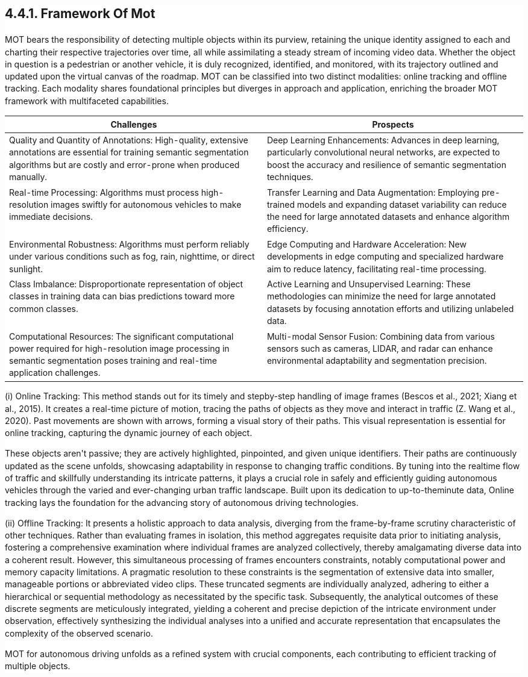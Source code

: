 ## 4.4.1. Framework Of Mot

MOT bears the responsibility of detecting multiple objects within its purview, retaining the unique identity assigned to each and charting their respective trajectories over time, all while assimilating a steady stream of incoming video data. Whether the object in question is a pedestrian or another vehicle, it is duly recognized, identified, and monitored, with its trajectory outlined and updated upon the virtual canvas of the roadmap. MOT can be classified into two distinct modalities: online tracking and offline tracking. Each modality shares foundational principles but diverges in approach and application, enriching the broader MOT framework with multifaceted capabilities. 

| Challenges                                                                                                                                                                                       | Prospects                                                                                                                                                                                       |
|--------------------------------------------------------------------------------------------------------------------------------------------------------------------------------------------------|-------------------------------------------------------------------------------------------------------------------------------------------------------------------------------------------------|
| Quality and Quantity of Annotations:  High-quality, extensive annotations  are essential for training semantic  segmentation algorithms but are costly  and error-prone when produced  manually. | Deep Learning Enhancements:  Advances in deep learning, particularly  convolutional neural networks, are  expected to boost the accuracy and  resilience of semantic segmentation  techniques.  |
| Real-time Processing: Algorithms must  process high-resolution images swiftly  for autonomous vehicles to make  immediate decisions.                                                             | Transfer Learning and Data  Augmentation: Employing pre-trained  models and expanding dataset  variability can reduce the need for large  annotated datasets and enhance  algorithm efficiency. |
| Environmental Robustness:  Algorithms must perform reliably  under various conditions such as fog,  rain, nighttime, or direct sunlight.                                                         | Edge Computing and Hardware  Acceleration: New developments in  edge computing and specialized  hardware aim to reduce latency,  facilitating real-time processing.                             |
| Class Imbalance: Disproportionate  representation of object classes in  training data can bias predictions  toward more common classes.                                                          | Active Learning and Unsupervised  Learning: These methodologies can  minimize the need for large annotated  datasets by focusing annotation efforts  and utilizing unlabeled data.              |
| Computational Resources: The  significant computational power  required for high-resolution image  processing in semantic segmentation  poses training and real-time  application challenges.    | Multi-modal Sensor Fusion:  Combining data from various sensors  such as cameras, LIDAR, and radar can  enhance environmental adaptability and  segmentation precision.                         |

(i) Online Tracking: This method stands out for its timely and stepby-step handling of image frames (Bescos et al., 2021; Xiang et al., 2015). It creates a real-time picture of motion, tracing the paths of objects as they move and interact in traffic (Z. Wang et al., 2020). Past movements are shown with arrows, forming a visual story of their paths. This visual representation is essential for online tracking, capturing the dynamic journey of each object. 

These objects aren't passive; they are actively highlighted, pinpointed, and given unique identifiers. Their paths are continuously updated as the scene unfolds, showcasing adaptability in response to changing traffic conditions. By tuning into the realtime flow of traffic and skillfully understanding its intricate patterns, it plays a crucial role in safely and efficiently guiding autonomous vehicles through the varied and ever-changing urban traffic landscape. Built upon its dedication to up-to-theminute data, Online tracking lays the foundation for the advancing story of autonomous driving technologies. 

(ii) Offline Tracking: It presents a holistic approach to data analysis, diverging from the frame-by-frame scrutiny characteristic of other techniques. Rather than evaluating frames in isolation, this method aggregates requisite data prior to initiating analysis, fostering a comprehensive examination where individual frames are analyzed collectively, thereby amalgamating diverse data into a coherent result. However, this simultaneous processing of frames encounters constraints, notably computational power and memory capacity limitations. A pragmatic resolution to these constraints is the segmentation of extensive data into smaller, manageable portions or abbreviated video clips. These truncated segments are individually analyzed, adhering to either a hierarchical or sequential methodology as necessitated by the specific task. Subsequently, the analytical outcomes of these discrete segments are meticulously integrated, yielding a coherent and precise depiction of the intricate environment under observation, effectively synthesizing the individual analyses into a unified and accurate representation that encapsulates the complexity of the observed scenario. 

MOT for autonomous driving unfolds as a refined system with crucial components, each contributing to efficient tracking of multiple objects. 
